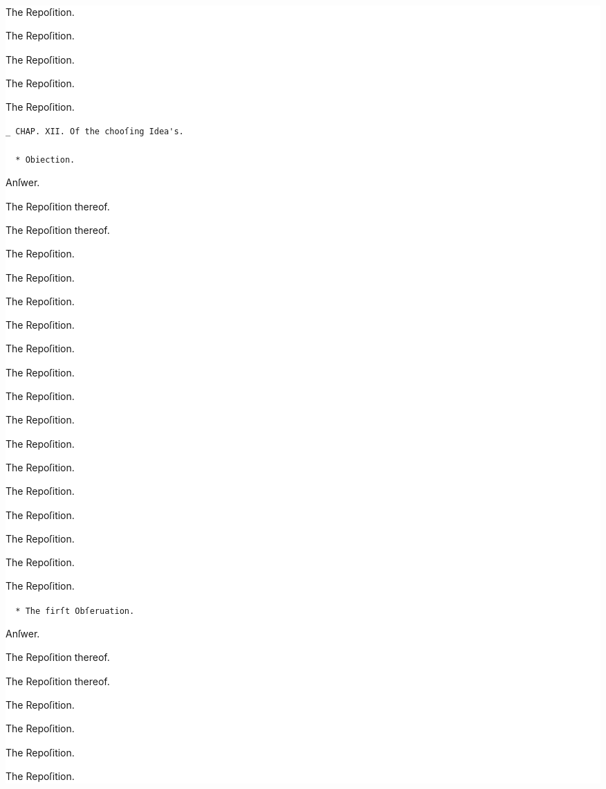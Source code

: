 The Repoſition.

The Repoſition.

The Repoſition.

The Repoſition.

The Repoſition.

    _ CHAP. XII. Of the chooſing Idea's.

      * Obiection.

Anſwer.

The Repoſition thereof.

The Repoſition thereof.

The Repoſition.

The Repoſition.

The Repoſition.

The Repoſition.

The Repoſition.

The Repoſition.

The Repoſition.

The Repoſition.

The Repoſition.

The Repoſition.

The Repoſition.

The Repoſition.

The Repoſition.

The Repoſition.

The Repoſition.

      * The firſt Obſeruation.

Anſwer.

The Repoſition thereof.

The Repoſition thereof.

The Repoſition.

The Repoſition.

The Repoſition.

The Repoſition.
